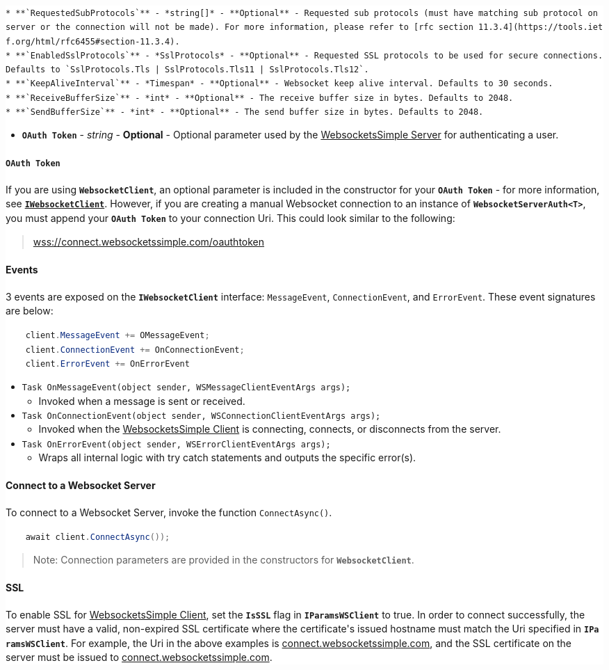     * **`RequestedSubProtocols`** - *string[]* - **Optional** - Requested sub protocols (must have matching sub protocol on server or the connection will not be made). For more information, please refer to [rfc section 11.3.4](https://tools.ietf.org/html/rfc6455#section-11.3.4).
    * **`EnabledSslProtocols`** - *SslProtocols* - **Optional** - Requested SSL protocols to be used for secure connections. Defaults to `SslProtocols.Tls | SslProtocols.Tls11 | SslProtocols.Tls12`.
    * **`KeepAliveInterval`** - *Timespan* - **Optional** - Websocket keep alive interval. Defaults to 30 seconds.
    * **`ReceiveBufferSize`** - *int* - **Optional** - The receive buffer size in bytes. Defaults to 2048.
    * **`SendBufferSize`** - *int* - **Optional** - The send buffer size in bytes. Defaults to 2048.
* **`OAuth Token`** - *string* - **Optional** - Optional parameter used by the [WebsocketsSimple Server](https://www.nuget.org/packages/WebsocketsSimple.Server/) for authenticating a user.

#### **`OAuth Token`**
If you are using **`WebsocketClient`**, an optional parameter is included in the constructor for your **`OAuth Token`** - for more information, see **[`IWebsocketClient`](#iwebsocketclient)**. However, if you are creating a manual Websocket connection to an instance of **`WebsocketServerAuth<T>`**, you must append your **`OAuth Token`** to your connection Uri. This could look similar to the following:
    
> [wss://connect.websocketssimple.com/oauthtoken](#)

#### **Events**
3 events are exposed on the **`IWebsocketClient`** interface: `MessageEvent`, `ConnectionEvent`, and `ErrorEvent`. These event signatures are below:

``` c#
    client.MessageEvent += OMessageEvent;
    client.ConnectionEvent += OnConnectionEvent;
    client.ErrorEvent += OnErrorEvent
```

* `Task OnMessageEvent(object sender, WSMessageClientEventArgs args);`
    * Invoked when a message is sent or received.
* `Task OnConnectionEvent(object sender, WSConnectionClientEventArgs args);`
    * Invoked when the [WebsocketsSimple Client](https://www.nuget.org/packages/WebsocketsSimple.Client/) is connecting, connects, or disconnects from the server.
* `Task OnErrorEvent(object sender, WSErrorClientEventArgs args);`
    * Wraps all internal logic with try catch statements and outputs the specific error(s).

#### **Connect to a Websocket Server**
To connect to a Websocket Server, invoke the function `ConnectAsync()`.

``` c#
    await client.ConnectAsync());
```

> Note: Connection parameters are provided in the constructors for **`WebsocketClient`**.

#### **SSL**
To enable SSL for [WebsocketsSimple Client](https://www.nuget.org/packages/WebsocketsSimple.Client/), set the **`IsSSL`** flag in **`IParamsWSClient`** to true. In order to connect successfully, the server must have a valid, non-expired SSL certificate where the certificate's issued hostname must match the Uri specified in **`IParamsWSClient`**. For example, the Uri in the above examples is [connect.websocketssimple.com](#), and the SSL certificate on the server must be issued to [connect.websocketssimple.com](#).
